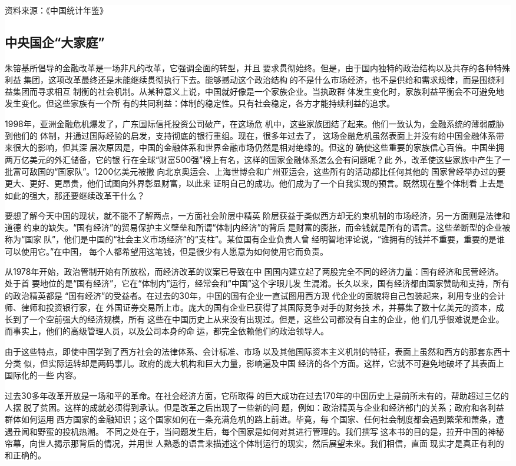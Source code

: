 资料来源：《中国统计年鉴》

## 中央国企“大家庭”

朱镕基所倡导的金融改革是一场非凡的改革，它强调全面的转型，并且
要求贯彻始终。但是，由于国内独特的政治结构以及共存的各种特殊利益
集团，这项改革最终还是未能继续贯彻执行下去。能够撼动这个政治结构
的不是什么市场经济，也不是供给和需求规律，而是围绕利益集团而寻求相互
制衡的社会机制。从某种意义上说，中国就好像是一个家族企业。当执政群
体发生变化时，家族利益平衡会不可避免地发生变化。但这些家族有一个所
有的共同利益：体制的稳定性。只有社会稳定，各方才能持续利益的追求。

1998年，亚洲金融危机爆发了，广东国际信托投资公司破产，在这场危
机中，这些家族团结了起来。他们一致认为，金融系统的薄弱威胁到他们的
体制，并通过国际经验的启发，支持彻底的银行重组。现在，很多年过去了，
这场金融危机虽然表面上并没有给中国金融体系带来很大的影响，但其深
层次原因是，中国的金融体系和世界金融市场仍然是相对绝缘的。但这的
确使这些重要的家族信心百倍。中国坐拥两万亿美元的外汇储备，它的银
行在全球“财富500强”榜上有名，这样的国家金融体系怎么会有问题呢？此
外，改革使这些家族中产生了一批富可敌国的“国家队”。1200亿美元被撒
向北京奥运会、上海世博会和广州亚运会，这些所有的活动都比任何其他的
国家曾经举办过的要更大、更好、更昂贵，他们试图向外界彰显财富，以此来
证明自己的成功。他们成为了一个自我实现的预言。既然现在整个体制看
上去是如此的强大，那还要继续改革干什么？

要想了解今天中国的现状，就不能不了解两点，一方面社会阶层中精英
阶层获益于类似西方却无约束机制的市场经济，另一方面则是法律和道德
约束的缺失。“国有经济”的贸易保护主义壁垒和所谓“体制内经济”的背后
是财富的膨胀，而金钱就是所有的语言。这些垄断型的企业被称为“国家
队”，他们是中国的“社会主义市场经济”的“支柱”。某位国有企业负责人曾
经明智地评论说，“谁拥有的钱并不重要，重要的是谁可以使用它。”在中国，
每个人都希望用这笔钱，但是很少有人愿意为如何使用它而负责。

从1978年开始，政治管制开始有所放松，而经济改革的议案已导致在中
国国内建立起了两股完全不同的经济力量：国有经济和民营经济。处于首
要地位的是“国有经济”，它在“体制内”运行，经常会和“中国”这个字眼儿发
生混淆。长久以来，国有经济都由国家赞助和支持，所有的政治精英都是
“国有经济”的受益者。在过去的30年，中国的国有企业一直试图用西方现
代企业的面貌将自己包装起来，利用专业的会计师、律师和投资银行家，在
外国证券交易所上市。庞大的国有企业已获得了其国际竞争对手的财务技
术，并募集了数十亿美元的资本，成长到了一个空前强大的经济规模，所有
这些在中国历史上从来没有出现过。但是，这些公司都没有自主的企业，他
们几乎很难说是企业。而事实上，他们的高级管理人员，以及公司本身的命
运，都完全依赖他们的政治领导人。

由于这些特点，即使中国学到了西方社会的法律体系、会计标准、市场
以及其他国际资本主义机制的特征，表面上虽然和西方的那套东西十分类
似，但实际运转却是两码事儿。政府的庞大机构和巨大力量，影响遍及中国
经济的各个方面。这样，它就不可避免地破坏了其表面上国际化的一些
内容。

过去30多年改革开放是一场和平的革命。在社会经济方面，它所取得
的巨大成功在过去170年的中国历史上是前所未有的，帮助超过三亿的人摆
脱了贫困。这样的成就必须得到承认。但是改革之后出现了一些新的问
题，例如：政治精英与企业和经济部门的关系；政府和各利益群体如何运用
西方国家的金融知识；这个国家如何在一条充满危机的路上前进。毕竟，每
个国家、任何社会制度都会遇到繁荣和萧条，遭遇丑闻和野蛮的投机热潮。
不同之处在于，当问题发生后，每个国家是如何对其进行管理的。我们撰写
这本书的目的是，拉开中国的神秘帘幕，向世人揭示那背后的情况，并用世
人熟悉的语言来描述这个体制运行的现实，然后展望未来。我们相信，直面
现实才是真正有利的和正确的。


